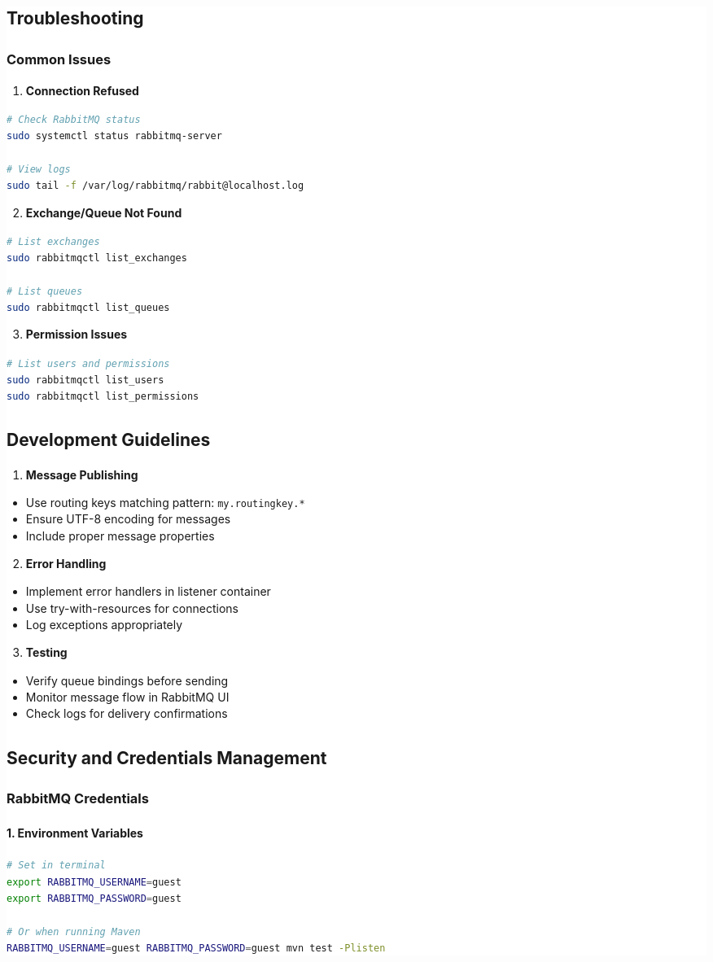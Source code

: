 ## Troubleshooting

### Common Issues

1. **Connection Refused**
```bash
# Check RabbitMQ status
sudo systemctl status rabbitmq-server

# View logs
sudo tail -f /var/log/rabbitmq/rabbit@localhost.log
```

2. **Exchange/Queue Not Found**
```bash
# List exchanges
sudo rabbitmqctl list_exchanges

# List queues
sudo rabbitmqctl list_queues
```

3. **Permission Issues**
```bash
# List users and permissions
sudo rabbitmqctl list_users
sudo rabbitmqctl list_permissions
```

## Development Guidelines

1. **Message Publishing**
- Use routing keys matching pattern: `my.routingkey.*`
- Ensure UTF-8 encoding for messages
- Include proper message properties

2. **Error Handling**
- Implement error handlers in listener container
- Use try-with-resources for connections
- Log exceptions appropriately

3. **Testing**
- Verify queue bindings before sending
- Monitor message flow in RabbitMQ UI
- Check logs for delivery confirmations

## Security and Credentials Management

### RabbitMQ Credentials

#### 1. Environment Variables
```bash
# Set in terminal
export RABBITMQ_USERNAME=guest
export RABBITMQ_PASSWORD=guest

# Or when running Maven
RABBITMQ_USERNAME=guest RABBITMQ_PASSWORD=guest mvn test -Plisten
```
